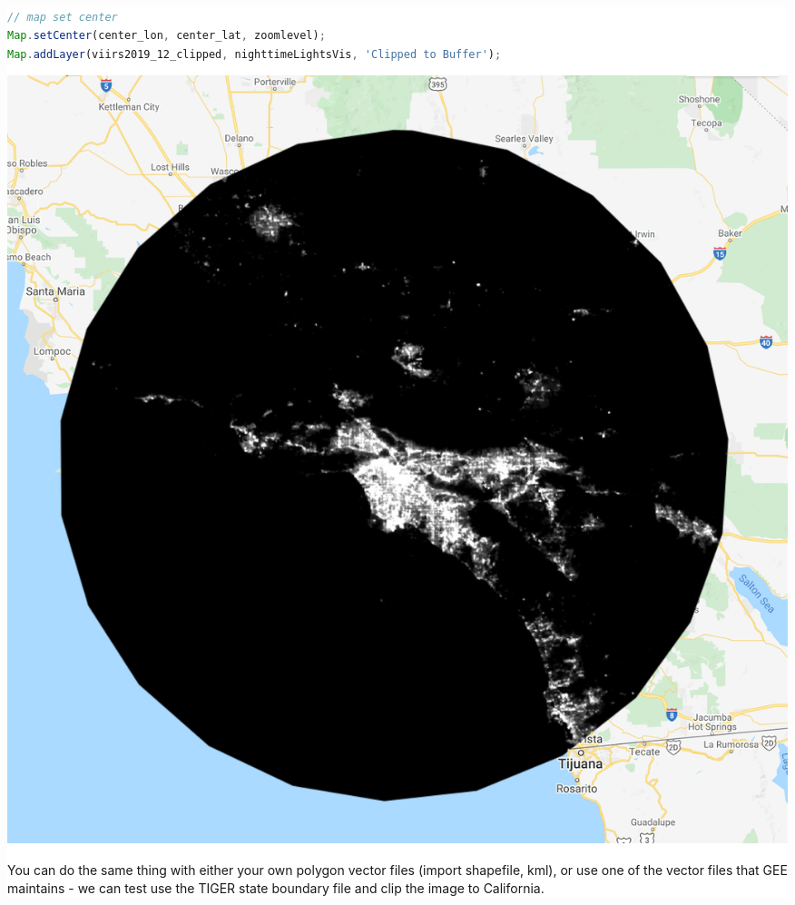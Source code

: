 ```javascript
// map set center 
Map.setCenter(center_lon, center_lat, zoomlevel);
Map.addLayer(viirs2019_12_clipped, nighttimeLightsVis, 'Clipped to Buffer');
```

![Clip to Point Buffer](./im/im_06_01.png)

You can do the same thing with either your own polygon vector files (import shapefile, kml), or use one of the vector files that GEE maintains - we can test use the TIGER state boundary file and clip the image to California. 
